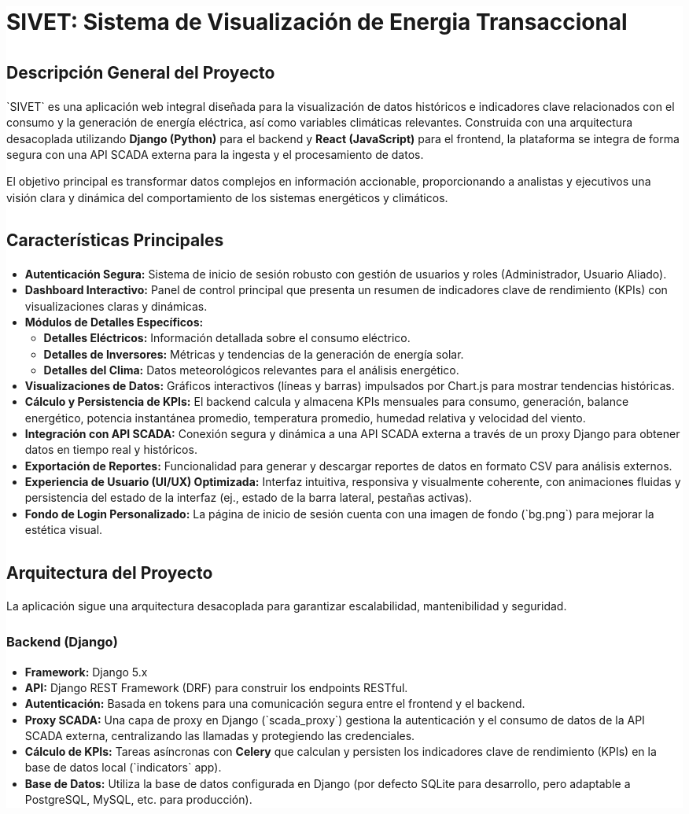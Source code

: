 # SIVET: Sistema de Visualización de Energia Transaccional

## Descripción General del Proyecto

\`SIVET\` es una aplicación web integral diseñada para la visualización de datos históricos e indicadores clave relacionados con el consumo y la generación de energía eléctrica, así como variables climáticas relevantes. Construida con una arquitectura desacoplada utilizando **Django (Python)** para el backend y **React (JavaScript)** para el frontend, la plataforma se integra de forma segura con una API SCADA externa para la ingesta y el procesamiento de datos.

El objetivo principal es transformar datos complejos en información accionable, proporcionando a analistas y ejecutivos una visión clara y dinámica del comportamiento de los sistemas energéticos y climáticos.

## Características Principales

* **Autenticación Segura:** Sistema de inicio de sesión robusto con gestión de usuarios y roles (Administrador, Usuario Aliado).
* **Dashboard Interactivo:** Panel de control principal que presenta un resumen de indicadores clave de rendimiento (KPIs) con visualizaciones claras y dinámicas.
* **Módulos de Detalles Específicos:**
    * **Detalles Eléctricos:** Información detallada sobre el consumo eléctrico.
    * **Detalles de Inversores:** Métricas y tendencias de la generación de energía solar.
    * **Detalles del Clima:** Datos meteorológicos relevantes para el análisis energético.
* **Visualizaciones de Datos:** Gráficos interactivos (líneas y barras) impulsados por Chart.js para mostrar tendencias históricas.
* **Cálculo y Persistencia de KPIs:** El backend calcula y almacena KPIs mensuales para consumo, generación, balance energético, potencia instantánea promedio, temperatura promedio, humedad relativa y velocidad del viento.
* **Integración con API SCADA:** Conexión segura y dinámica a una API SCADA externa a través de un proxy Django para obtener datos en tiempo real y históricos.
* **Exportación de Reportes:** Funcionalidad para generar y descargar reportes de datos en formato CSV para análisis externos.
* **Experiencia de Usuario (UI/UX) Optimizada:** Interfaz intuitiva, responsiva y visualmente coherente, con animaciones fluidas y persistencia del estado de la interfaz (ej., estado de la barra lateral, pestañas activas).
* **Fondo de Login Personalizado:** La página de inicio de sesión cuenta con una imagen de fondo (\`bg.png\`) para mejorar la estética visual.

## Arquitectura del Proyecto

La aplicación sigue una arquitectura desacoplada para garantizar escalabilidad, mantenibilidad y seguridad.

### Backend (Django)

* **Framework:** Django 5.x
* **API:** Django REST Framework (DRF) para construir los endpoints RESTful.
* **Autenticación:** Basada en tokens para una comunicación segura entre el frontend y el backend.
* **Proxy SCADA:** Una capa de proxy en Django (\`scada_proxy\`) gestiona la autenticación y el consumo de datos de la API SCADA externa, centralizando las llamadas y protegiendo las credenciales.
* **Cálculo de KPIs:** Tareas asíncronas con **Celery** que calculan y persisten los indicadores clave de rendimiento (KPIs) en la base de datos local (\`indicators\` app).
* **Base de Datos:** Utiliza la base de datos configurada en Django (por defecto SQLite para desarrollo, pero adaptable a PostgreSQL, MySQL, etc. para producción).
